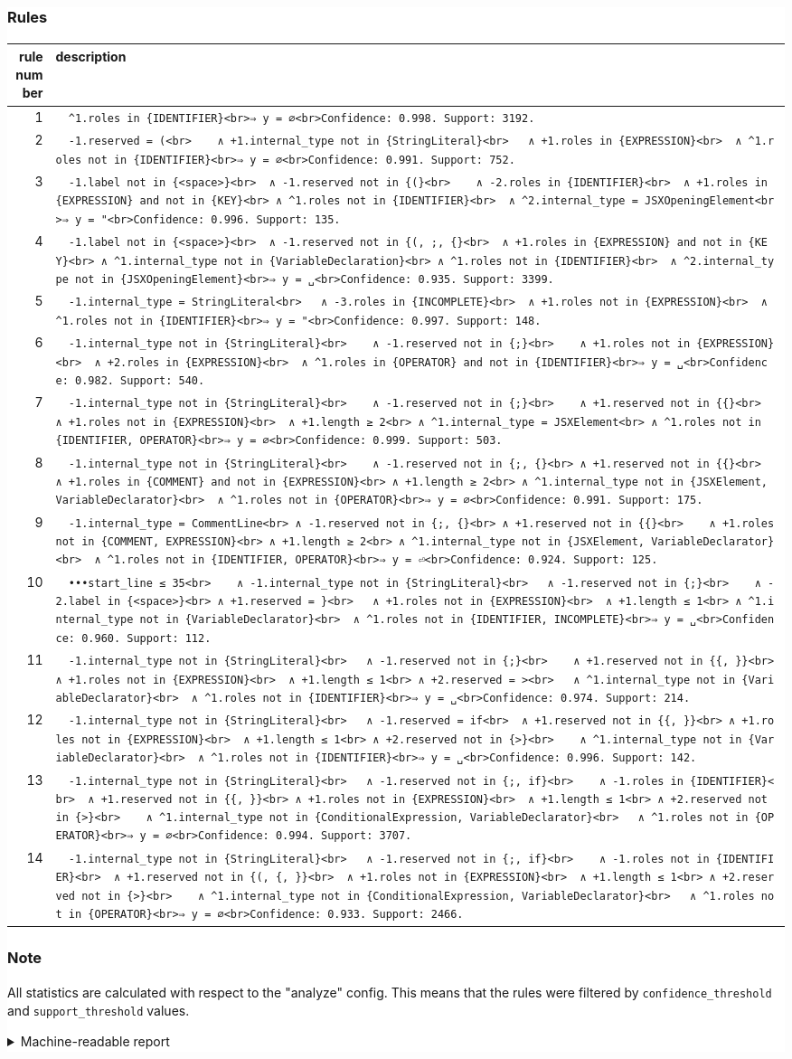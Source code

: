 ### Rules

| rule number | description |
|----:|:-----|
| 1 | `  ^1.roles in {IDENTIFIER}<br>⇒ y = ∅<br>Confidence: 0.998. Support: 3192.` |
| 2 | `  -1.reserved = (<br>	∧ +1.internal_type not in {StringLiteral}<br>	∧ +1.roles in {EXPRESSION}<br>	∧ ^1.roles not in {IDENTIFIER}<br>⇒ y = ∅<br>Confidence: 0.991. Support: 752.` |
| 3 | `  -1.label not in {<space>}<br>	∧ -1.reserved not in {(}<br>	∧ -2.roles in {IDENTIFIER}<br>	∧ +1.roles in {EXPRESSION} and not in {KEY}<br>	∧ ^1.roles not in {IDENTIFIER}<br>	∧ ^2.internal_type = JSXOpeningElement<br>⇒ y = "<br>Confidence: 0.996. Support: 135.` |
| 4 | `  -1.label not in {<space>}<br>	∧ -1.reserved not in {(, ;, {}<br>	∧ +1.roles in {EXPRESSION} and not in {KEY}<br>	∧ ^1.internal_type not in {VariableDeclaration}<br>	∧ ^1.roles not in {IDENTIFIER}<br>	∧ ^2.internal_type not in {JSXOpeningElement}<br>⇒ y = ␣<br>Confidence: 0.935. Support: 3399.` |
| 5 | `  -1.internal_type = StringLiteral<br>	∧ -3.roles in {INCOMPLETE}<br>	∧ +1.roles not in {EXPRESSION}<br>	∧ ^1.roles not in {IDENTIFIER}<br>⇒ y = "<br>Confidence: 0.997. Support: 148.` |
| 6 | `  -1.internal_type not in {StringLiteral}<br>	∧ -1.reserved not in {;}<br>	∧ +1.roles not in {EXPRESSION}<br>	∧ +2.roles in {EXPRESSION}<br>	∧ ^1.roles in {OPERATOR} and not in {IDENTIFIER}<br>⇒ y = ␣<br>Confidence: 0.982. Support: 540.` |
| 7 | `  -1.internal_type not in {StringLiteral}<br>	∧ -1.reserved not in {;}<br>	∧ +1.reserved not in {{}<br>	∧ +1.roles not in {EXPRESSION}<br>	∧ +1.length ≥ 2<br>	∧ ^1.internal_type = JSXElement<br>	∧ ^1.roles not in {IDENTIFIER, OPERATOR}<br>⇒ y = ∅<br>Confidence: 0.999. Support: 503.` |
| 8 | `  -1.internal_type not in {StringLiteral}<br>	∧ -1.reserved not in {;, {}<br>	∧ +1.reserved not in {{}<br>	∧ +1.roles in {COMMENT} and not in {EXPRESSION}<br>	∧ +1.length ≥ 2<br>	∧ ^1.internal_type not in {JSXElement, VariableDeclarator}<br>	∧ ^1.roles not in {OPERATOR}<br>⇒ y = ∅<br>Confidence: 0.991. Support: 175.` |
| 9 | `  -1.internal_type = CommentLine<br>	∧ -1.reserved not in {;, {}<br>	∧ +1.reserved not in {{}<br>	∧ +1.roles not in {COMMENT, EXPRESSION}<br>	∧ +1.length ≥ 2<br>	∧ ^1.internal_type not in {JSXElement, VariableDeclarator}<br>	∧ ^1.roles not in {IDENTIFIER, OPERATOR}<br>⇒ y = ⏎<br>Confidence: 0.924. Support: 125.` |
| 10 | `  •••start_line ≤ 35<br>	∧ -1.internal_type not in {StringLiteral}<br>	∧ -1.reserved not in {;}<br>	∧ -2.label in {<space>}<br>	∧ +1.reserved = }<br>	∧ +1.roles not in {EXPRESSION}<br>	∧ +1.length ≤ 1<br>	∧ ^1.internal_type not in {VariableDeclarator}<br>	∧ ^1.roles not in {IDENTIFIER, INCOMPLETE}<br>⇒ y = ␣<br>Confidence: 0.960. Support: 112.` |
| 11 | `  -1.internal_type not in {StringLiteral}<br>	∧ -1.reserved not in {;}<br>	∧ +1.reserved not in {{, }}<br>	∧ +1.roles not in {EXPRESSION}<br>	∧ +1.length ≤ 1<br>	∧ +2.reserved = ><br>	∧ ^1.internal_type not in {VariableDeclarator}<br>	∧ ^1.roles not in {IDENTIFIER}<br>⇒ y = ␣<br>Confidence: 0.974. Support: 214.` |
| 12 | `  -1.internal_type not in {StringLiteral}<br>	∧ -1.reserved = if<br>	∧ +1.reserved not in {{, }}<br>	∧ +1.roles not in {EXPRESSION}<br>	∧ +1.length ≤ 1<br>	∧ +2.reserved not in {>}<br>	∧ ^1.internal_type not in {VariableDeclarator}<br>	∧ ^1.roles not in {IDENTIFIER}<br>⇒ y = ␣<br>Confidence: 0.996. Support: 142.` |
| 13 | `  -1.internal_type not in {StringLiteral}<br>	∧ -1.reserved not in {;, if}<br>	∧ -1.roles in {IDENTIFIER}<br>	∧ +1.reserved not in {{, }}<br>	∧ +1.roles not in {EXPRESSION}<br>	∧ +1.length ≤ 1<br>	∧ +2.reserved not in {>}<br>	∧ ^1.internal_type not in {ConditionalExpression, VariableDeclarator}<br>	∧ ^1.roles not in {OPERATOR}<br>⇒ y = ∅<br>Confidence: 0.994. Support: 3707.` |
| 14 | `  -1.internal_type not in {StringLiteral}<br>	∧ -1.reserved not in {;, if}<br>	∧ -1.roles not in {IDENTIFIER}<br>	∧ +1.reserved not in {(, {, }}<br>	∧ +1.roles not in {EXPRESSION}<br>	∧ +1.length ≤ 1<br>	∧ +2.reserved not in {>}<br>	∧ ^1.internal_type not in {ConditionalExpression, VariableDeclarator}<br>	∧ ^1.roles not in {OPERATOR}<br>⇒ y = ∅<br>Confidence: 0.933. Support: 2466.` |

### Note
All statistics are calculated with respect to the "analyze" config. This means that the rules were filtered by
`confidence_threshold` and `support_threshold` values.

<details><summary>Machine-readable report</summary></details>

